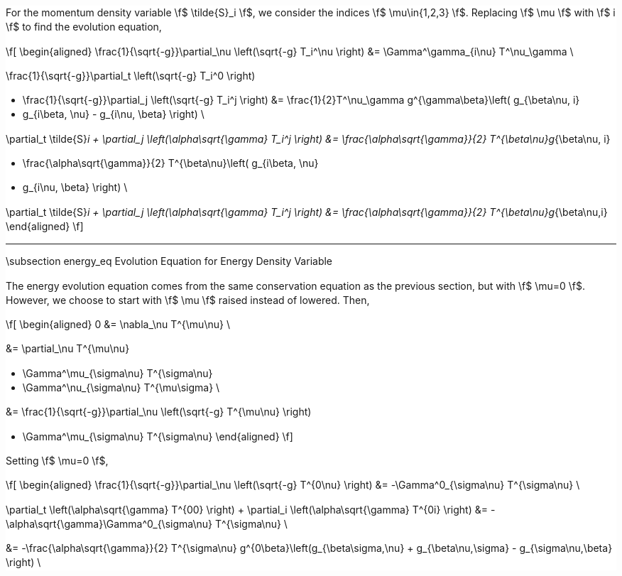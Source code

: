 For the momentum density variable \f$ \tilde{S}_i \f$, we consider the indices
\f$ \mu\in\{1,2,3\} \f$. Replacing \f$ \mu \f$ with \f$ i \f$ to find the
evolution equation,

\f[
\begin{aligned}
\frac{1}{\sqrt{-g}}\partial_\nu \left(\sqrt{-g} T_i^\nu \right)
&= \Gamma^\gamma_{i\nu} T^\nu_\gamma \\

\frac{1}{\sqrt{-g}}\partial_t \left(\sqrt{-g} T_i^0 \right)
 + \frac{1}{\sqrt{-g}}\partial_j \left(\sqrt{-g} T_i^j \right)
&= \frac{1}{2}T^\nu_\gamma g^{\gamma\beta}\left( g_{\beta\nu, i}
 + g_{i\beta, \nu} - g_{i\nu, \beta} \right) \\

\partial_t \tilde{S}_i + \partial_j \left(\alpha\sqrt{\gamma} T_i^j \right)
&= \frac{\alpha\sqrt{\gamma}}{2} T^{\beta\nu}g_{\beta\nu, i}
 + \frac{\alpha\sqrt{\gamma}}{2} T^{\beta\nu}\left( g_{i\beta, \nu}
 - g_{i\nu, \beta} \right) \\

\partial_t \tilde{S}_i + \partial_j \left(\alpha\sqrt{\gamma} T_i^j \right)
&= \frac{\alpha\sqrt{\gamma}}{2} T^{\beta\nu}g_{\beta\nu,i}
\end{aligned}
\f]

---

\subsection energy_eq Evolution Equation for Energy Density Variable

The energy evolution equation comes from the same conservation equation as the
previous section, but with \f$ \mu=0 \f$. However, we choose to start with
\f$ \mu \f$ raised instead of lowered. Then,

\f[
\begin{aligned}
0 &= \nabla_\nu T^{\mu\nu} \\

&= \partial_\nu T^{\mu\nu}
 + \Gamma^\mu_{\sigma\nu} T^{\sigma\nu}
 + \Gamma^\nu_{\sigma\nu} T^{\mu\sigma} \\

&= \frac{1}{\sqrt{-g}}\partial_\nu \left(\sqrt{-g} T^{\mu\nu} \right)
 + \Gamma^\mu_{\sigma\nu} T^{\sigma\nu}
\end{aligned}
\f]

Setting \f$ \mu=0 \f$,

\f[
\begin{aligned}
\frac{1}{\sqrt{-g}}\partial_\nu \left(\sqrt{-g} T^{0\nu} \right)
&= -\Gamma^0_{\sigma\nu} T^{\sigma\nu} \\

\partial_t \left(\alpha\sqrt{\gamma} T^{00} \right) + \partial_i \left(\alpha\sqrt{\gamma} T^{0i} \right)
&= -\alpha\sqrt{\gamma}\Gamma^0_{\sigma\nu} T^{\sigma\nu} \\

&= -\frac{\alpha\sqrt{\gamma}}{2} T^{\sigma\nu} g^{0\beta}\left(g_{\beta\sigma,\nu}
                                                              + g_{\beta\nu,\sigma}
                                                              - g_{\sigma\nu,\beta}
                                                          \right) \\
